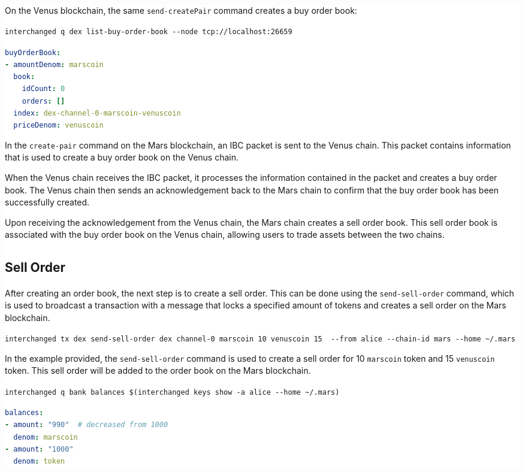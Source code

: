 On the Venus blockchain, the same `send-createPair` command creates a buy order
book:

```
interchanged q dex list-buy-order-book --node tcp://localhost:26659
```

```yml
buyOrderBook:
- amountDenom: marscoin
  book:
    idCount: 0
    orders: []
  index: dex-channel-0-marscoin-venuscoin
  priceDenom: venuscoin
```

In the `create-pair` command on the Mars blockchain, an IBC packet is sent to
the Venus chain. This packet contains information that is used to create a buy
order book on the Venus chain.

When the Venus chain receives the IBC packet, it processes the information
contained in the packet and creates a buy order book. The Venus chain then sends
an acknowledgement back to the Mars chain to confirm that the buy order book has
been successfully created.

Upon receiving the acknowledgement from the Venus chain, the Mars chain creates
a sell order book. This sell order book is associated with the buy order book on
the Venus chain, allowing users to trade assets between the two chains.

## Sell Order

After creating an order book, the next step is to create a sell order. This can
be done using the `send-sell-order` command, which is used to broadcast a
transaction with a message that locks a specified amount of tokens and creates a
sell order on the Mars blockchain.

```
interchanged tx dex send-sell-order dex channel-0 marscoin 10 venuscoin 15  --from alice --chain-id mars --home ~/.mars
```

In the example provided, the `send-sell-order` command is used to create a sell
order for 10 `marscoin` token and 15 `venuscoin` token. This sell order will be
added to the order book on the Mars blockchain.

```
interchanged q bank balances $(interchanged keys show -a alice --home ~/.mars)
```

```yml
balances:
- amount: "990"  # decreased from 1000
  denom: marscoin
- amount: "1000"
  denom: token
```
